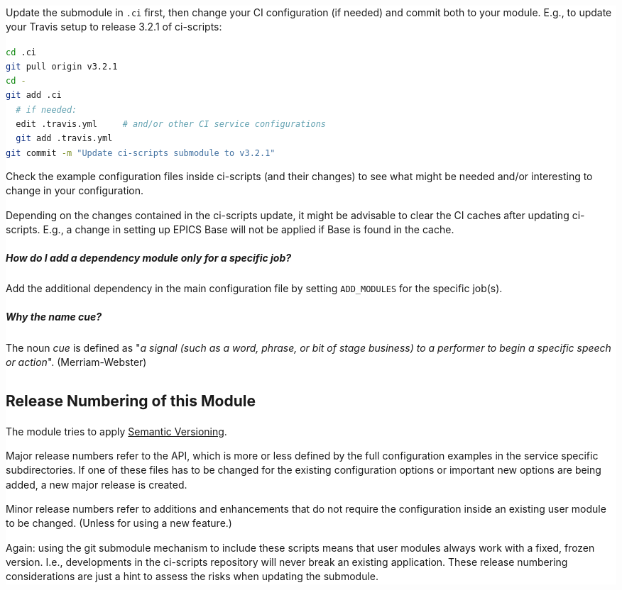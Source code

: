 Update the submodule in `.ci` first, then change your CI configuration
(if needed) and commit both to your module. E.g., to update your Travis
setup to release 3.2.1 of ci-scripts:
```bash
cd .ci
git pull origin v3.2.1
cd -
git add .ci
  # if needed:
  edit .travis.yml     # and/or other CI service configurations
  git add .travis.yml
git commit -m "Update ci-scripts submodule to v3.2.1"
```

Check the example configuration files inside ci-scripts (and their
changes) to see what might be needed and/or interesting to change
in your configuration.

Depending on the changes contained in the ci-scripts update, it might
be advisable to clear the CI caches after updating ci-scripts. E.g.,
a change in setting up EPICS Base will not be applied if Base is found 
in the cache.

##### How do I add a dependency module only for a specific job?

Add the additional dependency in the main configuration file by setting
`ADD_MODULES` for the specific job(s).

##### Why the name _cue_?

The noun _cue_ is defined as "_a signal (such as a word, phrase, or bit of
stage business) to a performer to begin a specific speech or action_".
(Merriam-Webster)

## Release Numbering of this Module

The module tries to apply [Semantic Versioning](https://semver.org/).

Major release numbers refer to the API, which is more or less defined
by the full configuration examples in the service specific
subdirectories.
If one of these files has to be changed for the existing configuration
options or important new options are being added, a new major release
is created.

Minor release numbers refer to additions and enhancements that do not
require the configuration inside an existing user module to be changed.
(Unless for using a new feature.)

Again: using the git submodule mechanism to include these scripts means
that user modules always work with a fixed, frozen version.
I.e., developments in the ci-scripts repository will never break an
existing application.
These release numbering considerations are just a hint to assess the
risks when updating the submodule.
